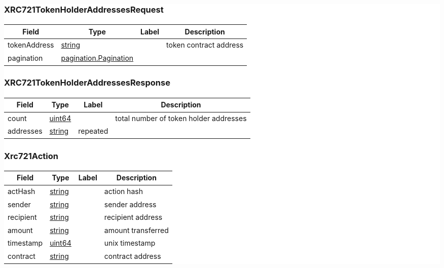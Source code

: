 




<a name="api-XRC721TokenHolderAddressesRequest"></a>

### XRC721TokenHolderAddressesRequest



| Field | Type | Label | Description |
| ----- | ---- | ----- | ----------- |
| tokenAddress | [string](#string) |  | token contract address |
| pagination | [pagination.Pagination](#pagination-Pagination) |  |  |






<a name="api-XRC721TokenHolderAddressesResponse"></a>

### XRC721TokenHolderAddressesResponse



| Field | Type | Label | Description |
| ----- | ---- | ----- | ----------- |
| count | [uint64](#uint64) |  | total number of token holder addresses |
| addresses | [string](#string) | repeated |  |






<a name="api-Xrc721Action"></a>

### Xrc721Action



| Field | Type | Label | Description |
| ----- | ---- | ----- | ----------- |
| actHash | [string](#string) |  | action hash |
| sender | [string](#string) |  | sender address |
| recipient | [string](#string) |  | recipient address |
| amount | [string](#string) |  | amount transferred |
| timestamp | [uint64](#uint64) |  | unix timestamp |
| contract | [string](#string) |  | contract address |





 
